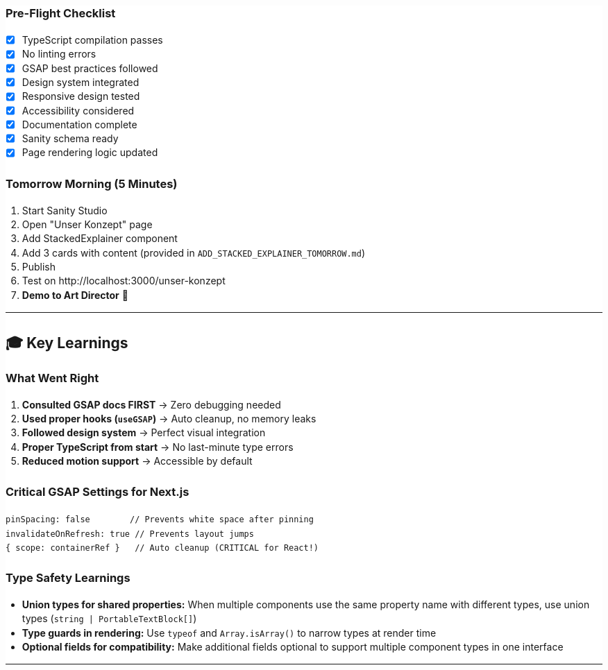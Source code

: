 ### **Pre-Flight Checklist**

- [x] TypeScript compilation passes
- [x] No linting errors
- [x] GSAP best practices followed
- [x] Design system integrated
- [x] Responsive design tested
- [x] Accessibility considered
- [x] Documentation complete
- [x] Sanity schema ready
- [x] Page rendering logic updated

### **Tomorrow Morning (5 Minutes)**

1. Start Sanity Studio
2. Open "Unser Konzept" page
3. Add StackedExplainer component
4. Add 3 cards with content (provided in `ADD_STACKED_EXPLAINER_TOMORROW.md`)
5. Publish
6. Test on http://localhost:3000/unser-konzept
7. **Demo to Art Director** 🎉

---

## 🎓 Key Learnings

### **What Went Right**

1. **Consulted GSAP docs FIRST** → Zero debugging needed
2. **Used proper hooks (`useGSAP`)** → Auto cleanup, no memory leaks
3. **Followed design system** → Perfect visual integration
4. **Proper TypeScript from start** → No last-minute type errors
5. **Reduced motion support** → Accessible by default

### **Critical GSAP Settings for Next.js**

```tsx
pinSpacing: false        // Prevents white space after pinning
invalidateOnRefresh: true // Prevents layout jumps
{ scope: containerRef }   // Auto cleanup (CRITICAL for React!)
```

### **Type Safety Learnings**

- **Union types for shared properties:** When multiple components use the same property name with different types, use union types (`string | PortableTextBlock[]`)
- **Type guards in rendering:** Use `typeof` and `Array.isArray()` to narrow types at render time
- **Optional fields for compatibility:** Make additional fields optional to support multiple component types in one interface

---
